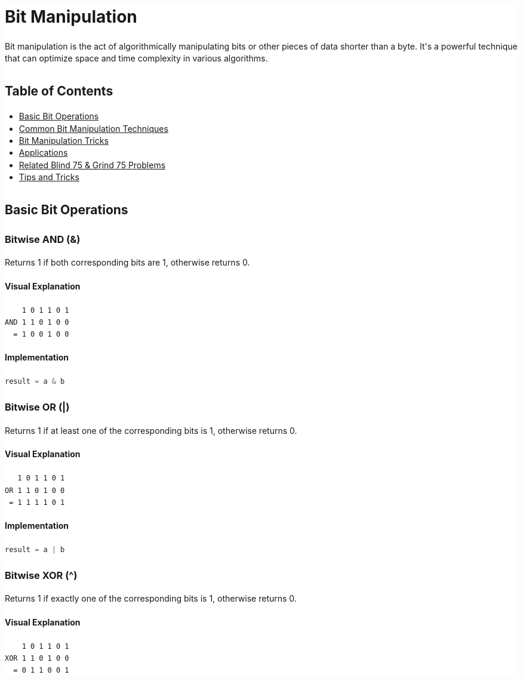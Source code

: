 # Bit Manipulation

Bit manipulation is the act of algorithmically manipulating bits or other pieces of data shorter than a byte. It's a powerful technique that can optimize space and time complexity in various algorithms.

## Table of Contents
- [Basic Bit Operations](#basic-bit-operations)
- [Common Bit Manipulation Techniques](#common-bit-manipulation-techniques)
- [Bit Manipulation Tricks](#bit-manipulation-tricks)
- [Applications](#applications)
- [Related Blind 75 & Grind 75 Problems](#related-blind-75--grind-75-problems)
- [Tips and Tricks](#tips-and-tricks)

## Basic Bit Operations

### Bitwise AND (&)
Returns 1 if both corresponding bits are 1, otherwise returns 0.

#### Visual Explanation
```
    1 0 1 1 0 1
AND 1 1 0 1 0 0
  = 1 0 0 1 0 0
```

#### Implementation
```python
result = a & b
```

### Bitwise OR (|)
Returns 1 if at least one of the corresponding bits is 1, otherwise returns 0.

#### Visual Explanation
```
   1 0 1 1 0 1
OR 1 1 0 1 0 0
 = 1 1 1 1 0 1
```

#### Implementation
```python
result = a | b
```

### Bitwise XOR (^)
Returns 1 if exactly one of the corresponding bits is 1, otherwise returns 0.

#### Visual Explanation
```
    1 0 1 1 0 1
XOR 1 1 0 1 0 0
  = 0 1 1 0 0 1
```
